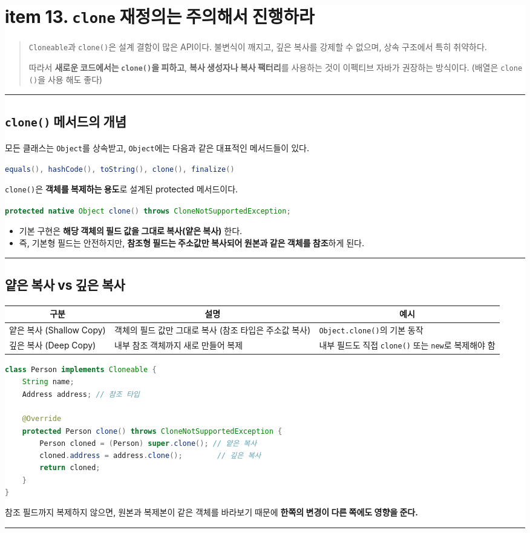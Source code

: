 # item 13. `clone` 재정의는 주의해서 진행하라
> `Cloneable`과 `clone()`은 설계 결함이 많은 API이다.
> 불변식이 깨지고, 깊은 복사를 강제할 수 없으며, 상속 구조에서 특히 취약하다.
>
> 따라서 **새로운 코드에서는 `clone()`을 피하고**,
> **복사 생성자나 복사 팩터리**를 사용하는 것이 이펙티브 자바가 권장하는 방식이다.
> (배열은 `clone()`을 사용 해도 좋다)
---

## `clone()` 메서드의 개념

모든 클래스는 `Object`를 상속받고, `Object`에는 다음과 같은 대표적인 메서드들이 있다.

```java
equals(), hashCode(), toString(), clone(), finalize()
```

`clone()`은 **객체를 복제하는 용도**로 설계된 protected 메서드이다.

```java
protected native Object clone() throws CloneNotSupportedException;
```

* 기본 구현은 **해당 객체의 필드 값을 그대로 복사(얕은 복사)** 한다.
* 즉, 기본형 필드는 안전하지만, **참조형 필드는 주소값만 복사되어 원본과 같은 객체를 참조**하게 된다.

---

## 얕은 복사 vs 깊은 복사

| 구분                   | 설명                               | 예시                                   |
| -------------------- | -------------------------------- | ------------------------------------ |
| 얕은 복사 (Shallow Copy) | 객체의 필드 값만 그대로 복사 (참조 타입은 주소값 복사) | `Object.clone()`의 기본 동작              |
| 깊은 복사 (Deep Copy)    | 내부 참조 객체까지 새로 만들어 복제             | 내부 필드도 직접 `clone()` 또는 `new`로 복제해야 함 |

```java
class Person implements Cloneable {
    String name;
    Address address; // 참조 타입

    @Override
    protected Person clone() throws CloneNotSupportedException {
        Person cloned = (Person) super.clone(); // 얕은 복사
        cloned.address = address.clone();        // 깊은 복사
        return cloned;
    }
}
```

참조 필드까지 복제하지 않으면, 원본과 복제본이 같은 객체를 바라보기 때문에
**한쪽의 변경이 다른 쪽에도 영향을 준다.**

---